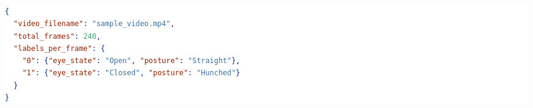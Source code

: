 ```json
{
  "video_filename": "sample_video.mp4",
  "total_frames": 240,
  "labels_per_frame": {
    "0": {"eye_state": "Open", "posture": "Straight"},
    "1": {"eye_state": "Closed", "posture": "Hunched"}
  }
}

